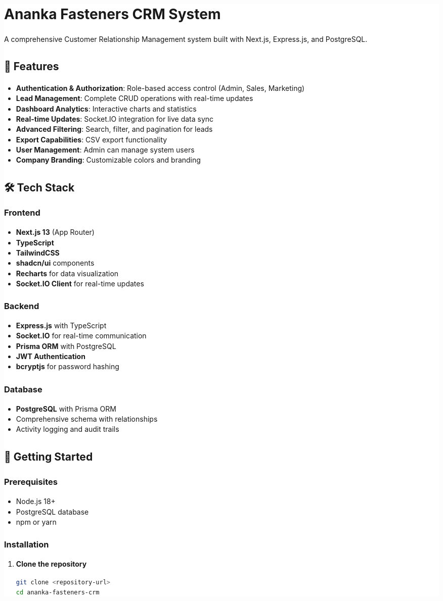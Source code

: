 # Ananka Fasteners CRM System

A comprehensive Customer Relationship Management system built with Next.js, Express.js, and PostgreSQL.

## 🚀 Features

- **Authentication & Authorization**: Role-based access control (Admin, Sales, Marketing)
- **Lead Management**: Complete CRUD operations with real-time updates
- **Dashboard Analytics**: Interactive charts and statistics
- **Real-time Updates**: Socket.IO integration for live data sync
- **Advanced Filtering**: Search, filter, and pagination for leads
- **Export Capabilities**: CSV export functionality
- **User Management**: Admin can manage system users
- **Company Branding**: Customizable colors and branding

## 🛠 Tech Stack

### Frontend
- **Next.js 13** (App Router)
- **TypeScript**
- **TailwindCSS**
- **shadcn/ui** components
- **Recharts** for data visualization
- **Socket.IO Client** for real-time updates

### Backend
- **Express.js** with TypeScript
- **Socket.IO** for real-time communication
- **Prisma ORM** with PostgreSQL
- **JWT Authentication**
- **bcryptjs** for password hashing

### Database
- **PostgreSQL** with Prisma ORM
- Comprehensive schema with relationships
- Activity logging and audit trails

## 🏁 Getting Started

### Prerequisites
- Node.js 18+ 
- PostgreSQL database
- npm or yarn

### Installation

1. **Clone the repository**
   ```bash
   git clone <repository-url>
   cd ananka-fasteners-crm
   ```
